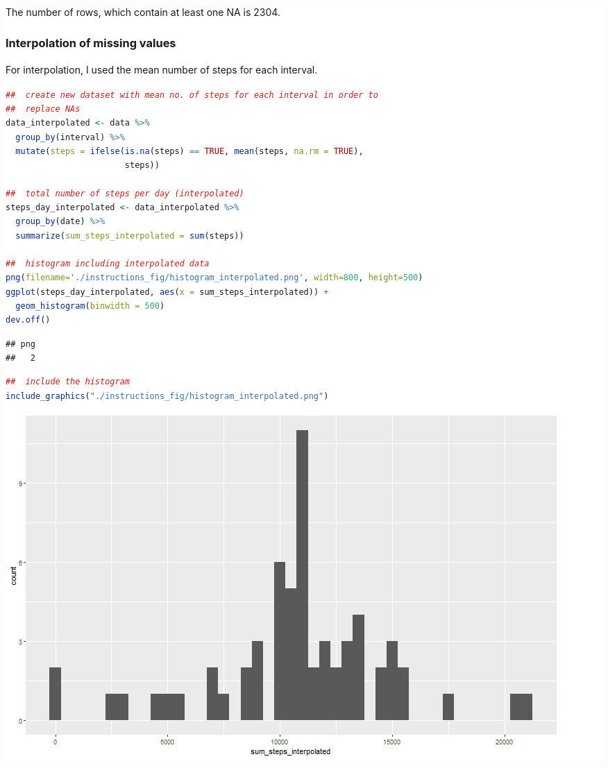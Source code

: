 The number of rows, which contain at least one NA is 2304.

### Interpolation of missing values

For interpolation, I used the mean number of steps for each interval.


```r
##  create new dataset with mean no. of steps for each interval in order to 
##  replace NAs
data_interpolated <- data %>%
  group_by(interval) %>% 
  mutate(steps = ifelse(is.na(steps) == TRUE, mean(steps, na.rm = TRUE),
                        steps))

##  total number of steps per day (interpolated)
steps_day_interpolated <- data_interpolated %>%
  group_by(date) %>% 
  summarize(sum_steps_interpolated = sum(steps))

##  histogram including interpolated data
png(filename='./instructions_fig/histogram_interpolated.png', width=800, height=500)
ggplot(steps_day_interpolated, aes(x = sum_steps_interpolated)) +
  geom_histogram(binwidth = 500)
dev.off()
```

```
## png 
##   2
```

```r
##  include the histogram
include_graphics("./instructions_fig/histogram_interpolated.png")
```

<img src="./instructions_fig/histogram_interpolated.png" width="800" />
